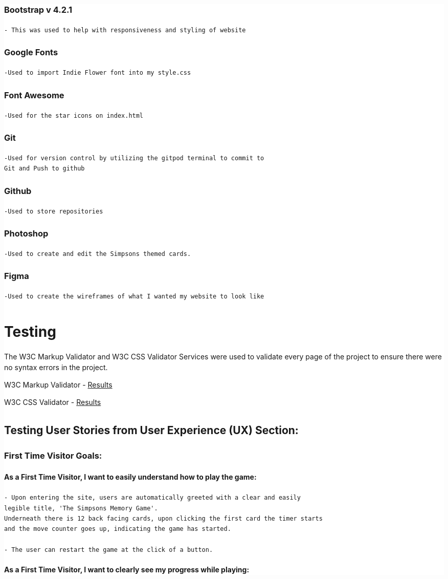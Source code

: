 ### Bootstrap v 4.2.1
    - This was used to help with responsiveness and styling of website 

### Google Fonts
    -Used to import Indie Flower font into my style.css

### Font Awesome
    -Used for the star icons on index.html

### Git 
    -Used for version control by utilizing the gitpod terminal to commit to 
    Git and Push to github

### Github
    -Used to store repositories 

### Photoshop
    -Used to create and edit the Simpsons themed cards.

### Figma
    -Used to create the wireframes of what I wanted my website to look like



# Testing 

The W3C Markup Validator and W3C CSS Validator Services were used to validate every 
page of the project to ensure there were no syntax errors in the project.

W3C Markup Validator - [Results](https://github.com/PodgeCollins/MilesStoneProjectTwo_MemoryGame/blob/master/validation%20images/W3C%20Markup%20Validator.png)

W3C CSS Validator - [Results](https://github.com/PodgeCollins/MilesStoneProjectTwo_MemoryGame/blob/master/validation%20images/W3C%20CSS%20Validator.png)


## Testing User Stories from User Experience (UX) Section:

### First Time Visitor Goals:

#### As a First Time Visitor, I want to easily understand how to play the game:

    - Upon entering the site, users are automatically greeted with a clear and easily
    legible title, 'The Simpsons Memory Game'. 
    Underneath there is 12 back facing cards, upon clicking the first card the timer starts
    and the move counter goes up, indicating the game has started.

    - The user can restart the game at the click of a button. 

#### As a First Time Visitor, I want to clearly see my progress while playing:
